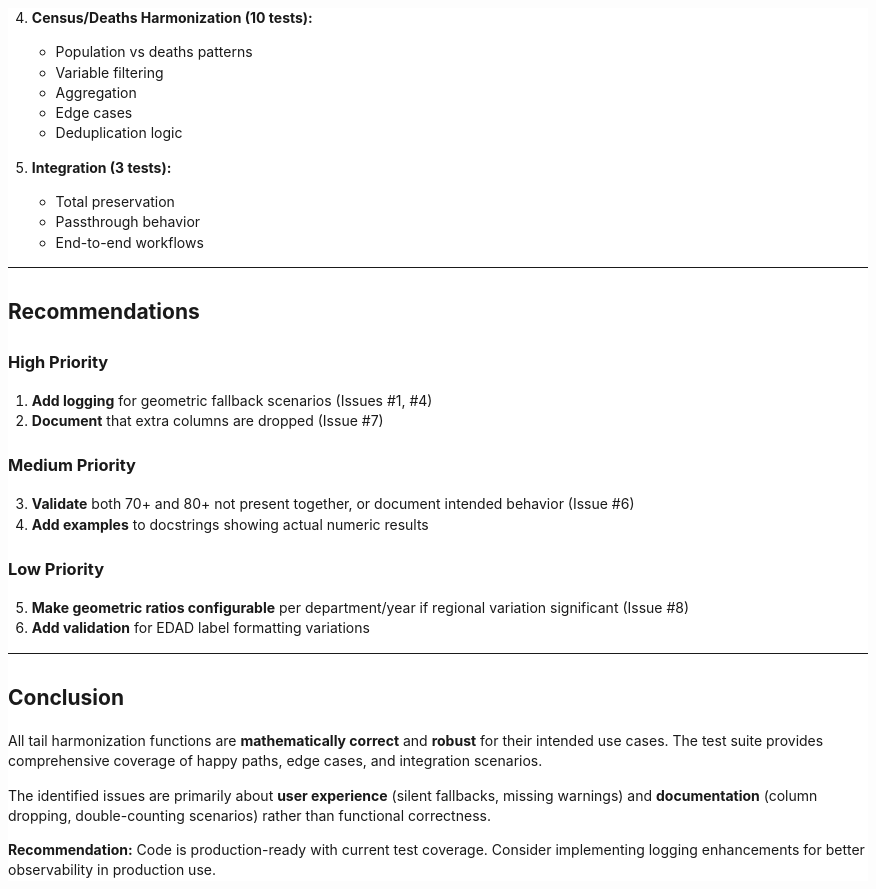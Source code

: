 4. **Census/Deaths Harmonization (10 tests):**
   - Population vs deaths patterns
   - Variable filtering
   - Aggregation
   - Edge cases
   - Deduplication logic

5. **Integration (3 tests):**
   - Total preservation
   - Passthrough behavior
   - End-to-end workflows

---

## Recommendations

### High Priority
1. **Add logging** for geometric fallback scenarios (Issues #1, #4)
2. **Document** that extra columns are dropped (Issue #7)

### Medium Priority
3. **Validate** both 70+ and 80+ not present together, or document intended behavior (Issue #6)
4. **Add examples** to docstrings showing actual numeric results

### Low Priority
5. **Make geometric ratios configurable** per department/year if regional variation significant (Issue #8)
6. **Add validation** for EDAD label formatting variations

---

## Conclusion

All tail harmonization functions are **mathematically correct** and **robust** for their intended use cases. The test suite provides comprehensive coverage of happy paths, edge cases, and integration scenarios. 

The identified issues are primarily about **user experience** (silent fallbacks, missing warnings) and **documentation** (column dropping, double-counting scenarios) rather than functional correctness.

**Recommendation:** Code is production-ready with current test coverage. Consider implementing logging enhancements for better observability in production use.
